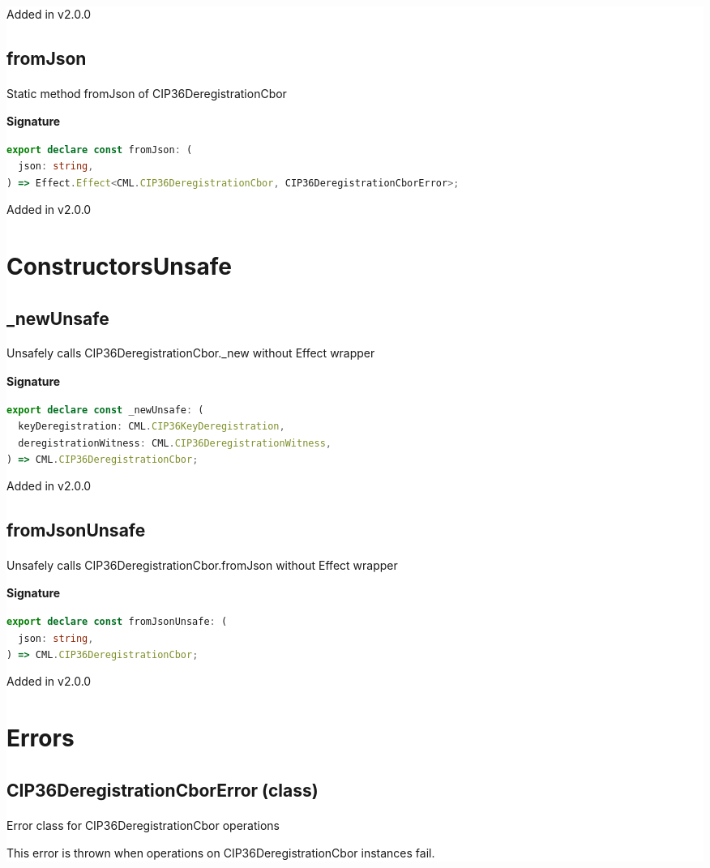 Added in v2.0.0

## fromJson

Static method fromJson of CIP36DeregistrationCbor

**Signature**

```ts
export declare const fromJson: (
  json: string,
) => Effect.Effect<CML.CIP36DeregistrationCbor, CIP36DeregistrationCborError>;
```

Added in v2.0.0

# ConstructorsUnsafe

## \_newUnsafe

Unsafely calls CIP36DeregistrationCbor.\_new without Effect wrapper

**Signature**

```ts
export declare const _newUnsafe: (
  keyDeregistration: CML.CIP36KeyDeregistration,
  deregistrationWitness: CML.CIP36DeregistrationWitness,
) => CML.CIP36DeregistrationCbor;
```

Added in v2.0.0

## fromJsonUnsafe

Unsafely calls CIP36DeregistrationCbor.fromJson without Effect wrapper

**Signature**

```ts
export declare const fromJsonUnsafe: (
  json: string,
) => CML.CIP36DeregistrationCbor;
```

Added in v2.0.0

# Errors

## CIP36DeregistrationCborError (class)

Error class for CIP36DeregistrationCbor operations

This error is thrown when operations on CIP36DeregistrationCbor instances fail.
